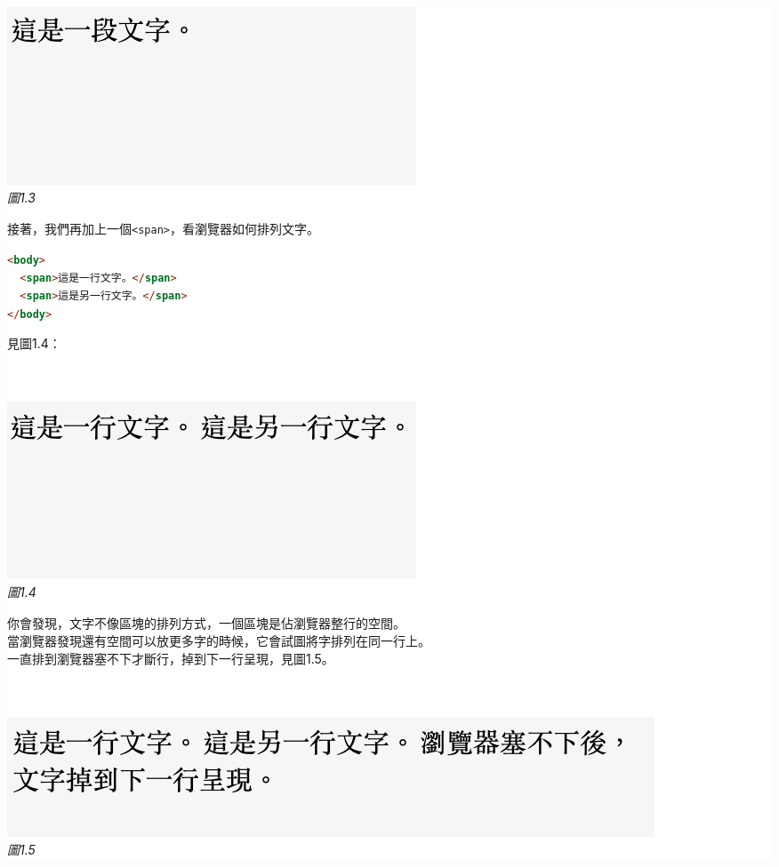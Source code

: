 ![圖1.3](./04-23-assets/figure-1.3.png)<br>
*圖1.3*
<br>

接著，我們再加上一個`<span>`，看瀏覽器如何排列文字。
```html
<body>
  <span>這是一行文字。</span>
  <span>這是另一行文字。</span>
</body>
```

見圖1.4：<br>
<br>
<br>

![圖1.4](./04-23-assets/figure-1.4.png)<br>
*圖1.4*
<br>

你會發現，文字不像區塊的排列方式，一個區塊是佔瀏覽器整行的空間。<br>
當瀏覽器發現還有空間可以放更多字的時候，它會試圖將字排列在同一行上。<br>
一直排到瀏覽器塞不下才斷行，掉到下一行呈現，見圖1.5。<br>
<br>
<br>

![圖1.5](./04-23-assets/figure-1.5.png)<br>
*圖1.5*
<br>
